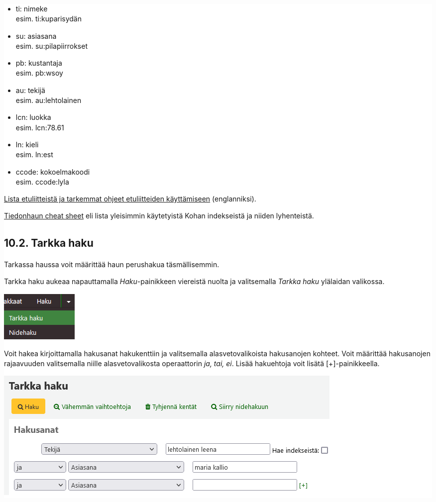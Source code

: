 - ti: nimeke  
  esim. ti:kuparisydän



- su: asiasana  
  esim. su:pilapiirrokset



- pb: kustantaja  
  esim. pb:wsoy



- au: tekijä  
  esim. au:lehtolainen



- lcn: luokka  
  esim. lcn:78.61



- ln: kieli  
  esim. ln:est



- ccode: kokoelmakoodi  
  esim. ccode:lyla

[Lista etuliitteistä ja tarkemmat ohjeet etuliitteiden
käyttämiseen](https://koha-community.org/manual/22.11/en/html/searching.html#indexes) (englanniksi). 

[Tiedonhaun cheat sheet](https://github.com/KohaSuomi/kohasuomi.github.io/files/13215370/Kohan.indeksit.pdf)
eli lista yleisimmin käytetyistä Kohan indekseistä ja niiden lyhenteistä.

## 10.2. Tarkka haku

Tarkassa haussa voit määrittää haun perushakua täsmällisemmin. 

Tarkka haku aukeaa napauttamalla _Haku_-painikkeen viereistä nuolta ja valitsemalla _Tarkka haku_ ylälaidan valikossa.

![](/assets/files/docs/Tiedonhaku/Tiedonhaku4_tarkka_haku.png)

Voit hakea kirjoittamalla hakusanat hakukenttiin ja valitsemalla alasvetovalikoista hakusanojen kohteet. Voit määrittää hakusanojen rajaavuuden valitsemalla niille alasvetovalikosta operaattorin _ja, tai, ei_. Lisää hakuehtoja voit lisätä \[+\]-painikkeella.

![](/assets/files/docs/Tiedonhaku/Tiedonhaku5_tarkan_haun_hakulauseet.png)

